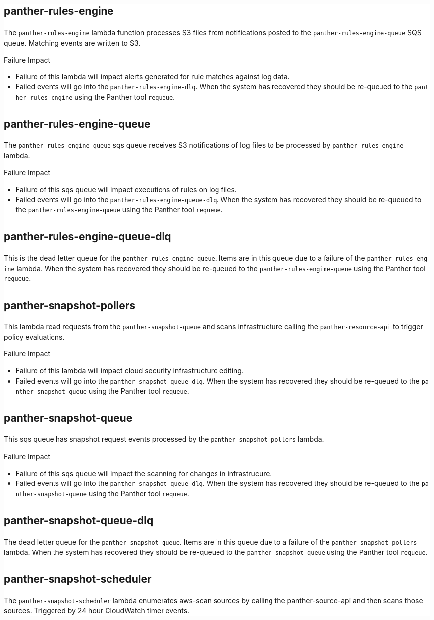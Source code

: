 ## panther-rules-engine
The `panther-rules-engine` lambda function processes S3 files from
 notifications posted to the `panther-rules-engine-queue` SQS queue.
 Matching events are written to S3.

 Failure Impact
 * Failure of this lambda will impact alerts generated for rule matches against log data.
 * Failed events will go into the `panther-rules-engine-dlq`. When the system has recovered they should be re-queued to the `panther-rules-engine` using the Panther tool `requeue`.

## panther-rules-engine-queue
The `panther-rules-engine-queue` sqs queue receives S3 notifications
 of log files to be processed by `panther-rules-engine` lambda.

 Failure Impact
 * Failure of this sqs queue will impact executions of rules on log files.
 * Failed events will go into the `panther-rules-engine-queue-dlq`. When the system has recovered they should be re-queued to the `panther-rules-engine-queue` using the Panther tool `requeue`.

## panther-rules-engine-queue-dlq
This is the dead letter queue for the `panther-rules-engine-queue`.
 Items are in this queue due to a failure of the `panther-rules-engine` lambda.
 When the system has recovered they should be re-queued to the `panther-rules-engine-queue` using
 the Panther tool `requeue`.

## panther-snapshot-pollers
This lambda read requests from the `panther-snapshot-queue` and scans infrastructure
 calling the `panther-resource-api` to trigger policy evaluations.

 Failure Impact
 * Failure of this lambda will impact cloud security infrastructure editing.
 * Failed events will go into the `panther-snapshot-queue-dlq`. When the system has recovered they should be re-queued to the `panther-snapshot-queue` using the Panther tool `requeue`.

## panther-snapshot-queue
This sqs queue has snapshot request events processed by the `panther-snapshot-pollers` lambda.

 Failure Impact
 * Failure of this sqs queue will impact the scanning for changes in infrastrucure.
 * Failed events will go into the `panther-snapshot-queue-dlq`. When the system has recovered they should be re-queued to the `panther-snapshot-queue` using the Panther tool `requeue`.

## panther-snapshot-queue-dlq
The dead letter queue for the `panther-snapshot-queue`.
 Items are in this queue due to a failure of the `panther-snapshot-pollers` lambda.
 When the system has recovered they should be re-queued to the `panther-snapshot-queue` using
 the Panther tool `requeue`.

## panther-snapshot-scheduler
The `panther-snapshot-scheduler` lambda enumerates aws-scan sources by calling the panther-source-api
 and then scans those sources. Triggered by 24 hour CloudWatch timer events.
